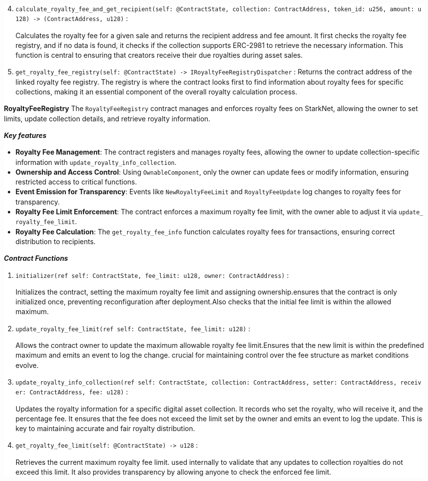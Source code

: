 4. `calculate_royalty_fee_and_get_recipient(self: @ContractState, collection: ContractAddress, token_id: u256, amount: u128) -> (ContractAddress, u128)` :
   
    Calculates the royalty fee for a given sale and returns the recipient address and fee amount. It first checks the royalty fee registry, and if no data is found, it checks if the collection supports ERC-2981 to retrieve the necessary information. This function is central to ensuring that creators receive their due royalties during asset sales.

5. `get_royalty_fee_registry(self: @ContractState) -> IRoyaltyFeeRegistryDispatcher` :
    Returns the contract address of the linked royalty fee registry. The registry is where the contract looks first to find information about royalty fees for specific collections, making it an essential component of the overall royalty calculation process.

**RoyaltyFeeRegistry**
The `RoyaltyFeeRegistry` contract manages and enforces royalty fees on StarkNet, allowing the owner to set limits, update collection details, and retrieve royalty information.

***Key features***
 -  **Royalty Fee Management**: The contract registers and manages royalty fees, allowing the owner to update collection-specific information with `update_royalty_info_collection`.  
 -  **Ownership and Access Control**: Using `OwnableComponent`, only the owner can update fees or modify information, ensuring restricted access to critical functions.  
 -  **Event Emission for Transparency**: Events like `NewRoyaltyFeeLimit` and `RoyaltyFeeUpdate` log changes to royalty fees for transparency.  
 -  **Royalty Fee Limit Enforcement**: The contract enforces a maximum royalty fee limit, with the owner able to adjust it via `update_royalty_fee_limit`.  
 -  **Royalty Fee Calculation**: The `get_royalty_fee_info` function calculates royalty fees for transactions, ensuring correct distribution to recipients.


 ***Contract Functions***

1. `initializer(ref self: ContractState, fee_limit: u128, owner: ContractAddress)` :

    Initializes the contract, setting the maximum royalty fee limit and assigning ownership.ensures that the contract is only initialized once, preventing reconfiguration after deployment.Also checks that the initial fee limit is within the allowed maximum.

2. `update_royalty_fee_limit(ref self: ContractState, fee_limit: u128)` :

    Allows the contract owner to update the maximum allowable royalty fee limit.Ensures that the new limit is within the predefined maximum and emits an event to log the change. crucial for maintaining control over the fee structure as market conditions evolve.

3. `update_royalty_info_collection(ref self: ContractState, collection: ContractAddress, setter: ContractAddress, receiver: ContractAddress, fee: u128)` :

    Updates the royalty information for a specific digital asset collection. It records who set the royalty, who will receive it, and the percentage fee. It ensures that the fee does not exceed the limit set by the owner and emits an event to log the update. This is key to maintaining accurate and fair royalty distribution.

4. `get_royalty_fee_limit(self: @ContractState) -> u128` :

   Retrieves the current maximum royalty fee limit. used internally to validate that any updates to collection royalties do not exceed this limit. It also provides transparency by allowing anyone to check the enforced fee limit.
